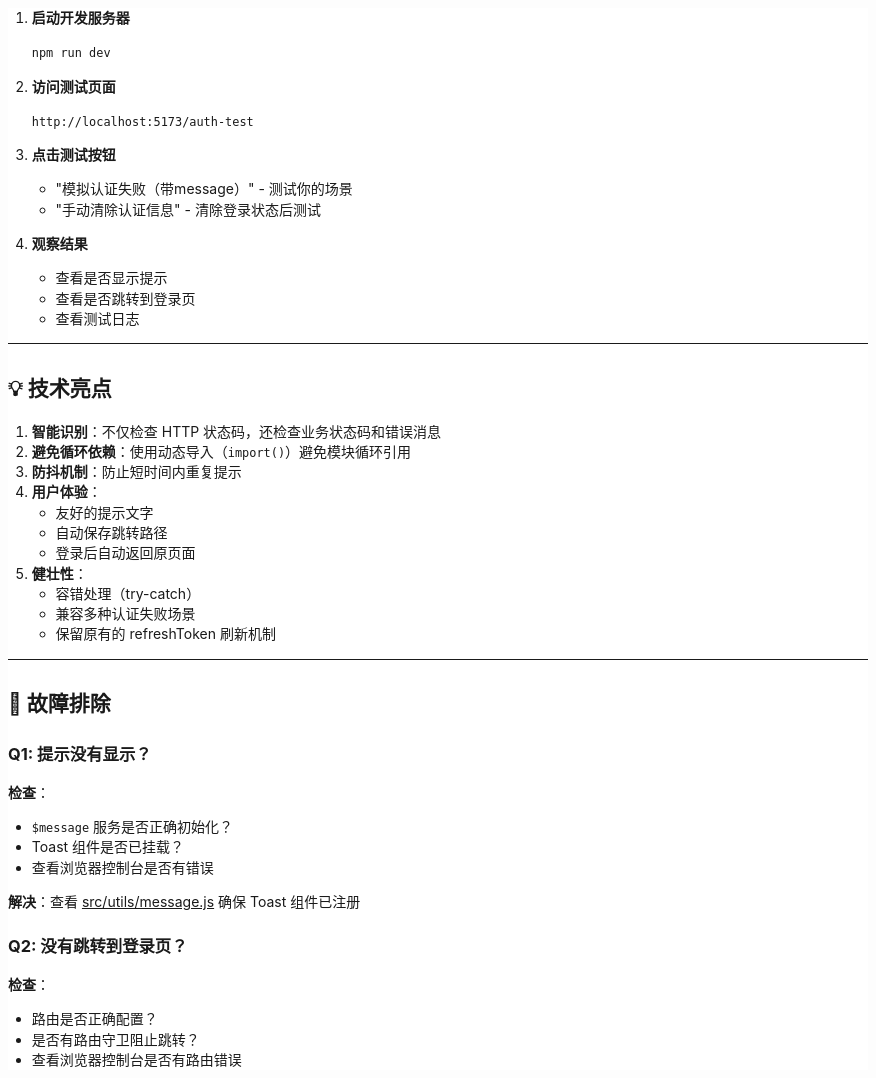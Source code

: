 1. **启动开发服务器**
   ```bash
   npm run dev
   ```

2. **访问测试页面**
   ```
   http://localhost:5173/auth-test
   ```

3. **点击测试按钮**
   - "模拟认证失败（带message）" - 测试你的场景
   - "手动清除认证信息" - 清除登录状态后测试

4. **观察结果**
   - 查看是否显示提示
   - 查看是否跳转到登录页
   - 查看测试日志

---

## 💡 技术亮点

1. **智能识别**：不仅检查 HTTP 状态码，还检查业务状态码和错误消息
2. **避免循环依赖**：使用动态导入（`import()`）避免模块循环引用
3. **防抖机制**：防止短时间内重复提示
4. **用户体验**：
   - 友好的提示文字
   - 自动保存跳转路径
   - 登录后自动返回原页面
5. **健壮性**：
   - 容错处理（try-catch）
   - 兼容多种认证失败场景
   - 保留原有的 refreshToken 刷新机制

---

## 🐛 故障排除

### Q1: 提示没有显示？

**检查**：
- `$message` 服务是否正确初始化？
- Toast 组件是否已挂载？
- 查看浏览器控制台是否有错误

**解决**：查看 [src/utils/message.js](src/utils/message.js) 确保 Toast 组件已注册

### Q2: 没有跳转到登录页？

**检查**：
- 路由是否正确配置？
- 是否有路由守卫阻止跳转？
- 查看浏览器控制台是否有路由错误
